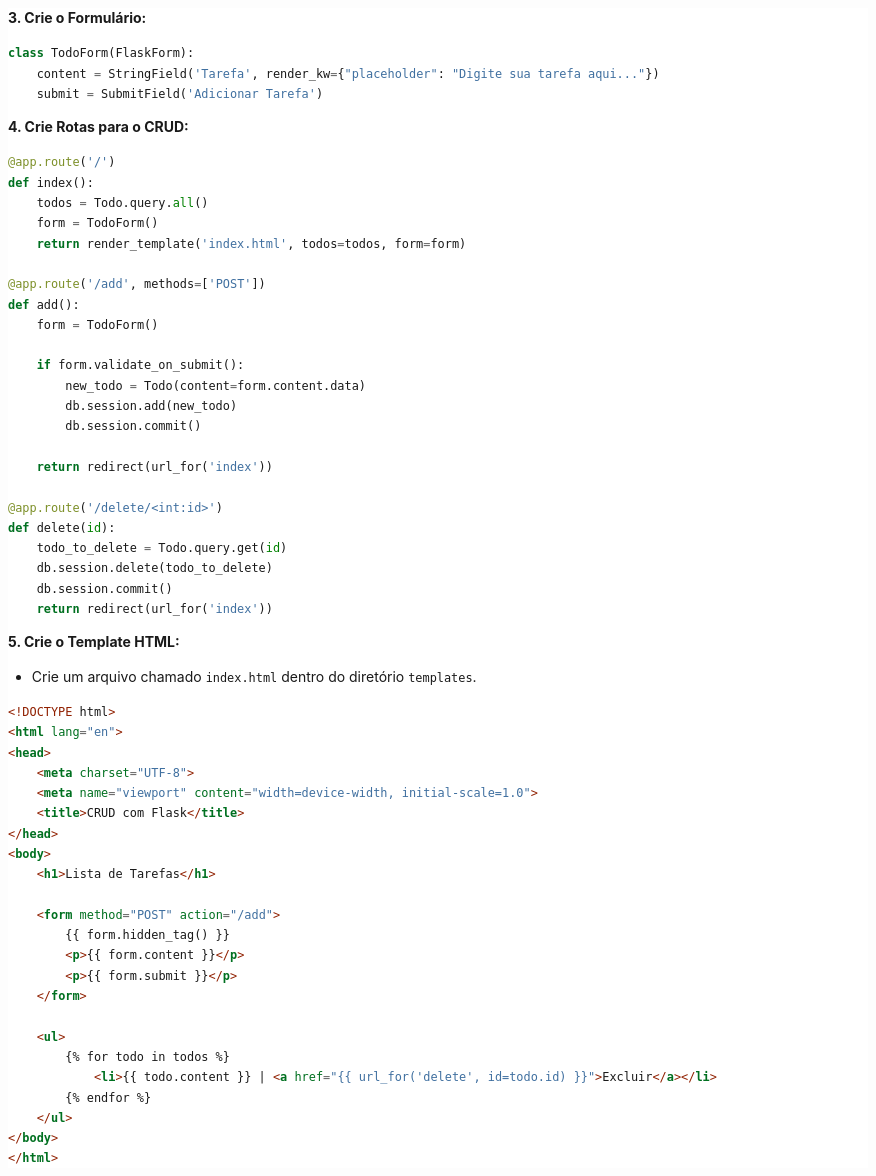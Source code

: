 **3. Crie o Formulário:**

```python
class TodoForm(FlaskForm):
    content = StringField('Tarefa', render_kw={"placeholder": "Digite sua tarefa aqui..."})
    submit = SubmitField('Adicionar Tarefa')
```

**4. Crie Rotas para o CRUD:**

```python
@app.route('/')
def index():
    todos = Todo.query.all()
    form = TodoForm()
    return render_template('index.html', todos=todos, form=form)

@app.route('/add', methods=['POST'])
def add():
    form = TodoForm()

    if form.validate_on_submit():
        new_todo = Todo(content=form.content.data)
        db.session.add(new_todo)
        db.session.commit()

    return redirect(url_for('index'))

@app.route('/delete/<int:id>')
def delete(id):
    todo_to_delete = Todo.query.get(id)
    db.session.delete(todo_to_delete)
    db.session.commit()
    return redirect(url_for('index'))
```

**5. Crie o Template HTML:**

- Crie um arquivo chamado `index.html` dentro do diretório `templates`.

```html
<!DOCTYPE html>
<html lang="en">
<head>
    <meta charset="UTF-8">
    <meta name="viewport" content="width=device-width, initial-scale=1.0">
    <title>CRUD com Flask</title>
</head>
<body>
    <h1>Lista de Tarefas</h1>

    <form method="POST" action="/add">
        {{ form.hidden_tag() }}
        <p>{{ form.content }}</p>
        <p>{{ form.submit }}</p>
    </form>

    <ul>
        {% for todo in todos %}
            <li>{{ todo.content }} | <a href="{{ url_for('delete', id=todo.id) }}">Excluir</a></li>
        {% endfor %}
    </ul>
</body>
</html>
```
